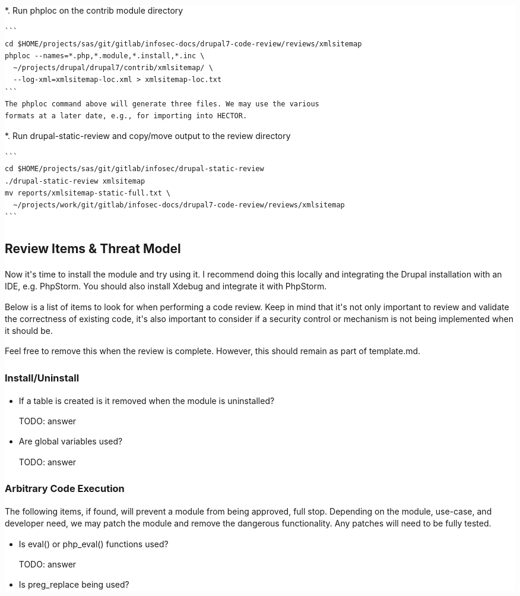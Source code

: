 *. Run phploc on the contrib module directory

    ```
    cd $HOME/projects/sas/git/gitlab/infosec-docs/drupal7-code-review/reviews/xmlsitemap
    phploc --names=*.php,*.module,*.install,*.inc \
      ~/projects/drupal/drupal7/contrib/xmlsitemap/ \
      --log-xml=xmlsitemap-loc.xml > xmlsitemap-loc.txt
    ```
    The phploc command above will generate three files. We may use the various
    formats at a later date, e.g., for importing into HECTOR.

*. Run drupal-static-review and copy/move output to the review directory

    ```
    cd $HOME/projects/sas/git/gitlab/infosec/drupal-static-review
    ./drupal-static-review xmlsitemap
    mv reports/xmlsitemap-static-full.txt \
      ~/projects/work/git/gitlab/infosec-docs/drupal7-code-review/reviews/xmlsitemap
    ```

## Review Items & Threat Model

Now it's time to install the module and try using it. I recommend doing this
locally and integrating the Drupal installation with an IDE, e.g. PhpStorm.
You should also install Xdebug and integrate it with PhpStorm.

Below is a list of items to look for when performing a code review. Keep in
mind that it's not only important to review and validate the correctness of
existing code, it's also important to consider if a security control or
mechanism is not being implemented when it should be.

Feel free to remove this when the review is complete. However, this should
remain as part of template.md.


### Install/Uninstall ###

- If a table is created is it removed when the module is uninstalled?

    TODO: answer
    
- Are global variables used?

    TODO: answer

### Arbitrary Code Execution ###

The following items, if found, will prevent a module from being approved, full
stop. Depending on the module, use-case, and developer need, we may patch the
module and remove the dangerous functionality. Any patches will need to be
fully tested.

- Is eval() or php_eval() functions used?

    TODO: answer

- Is preg_replace being used?
